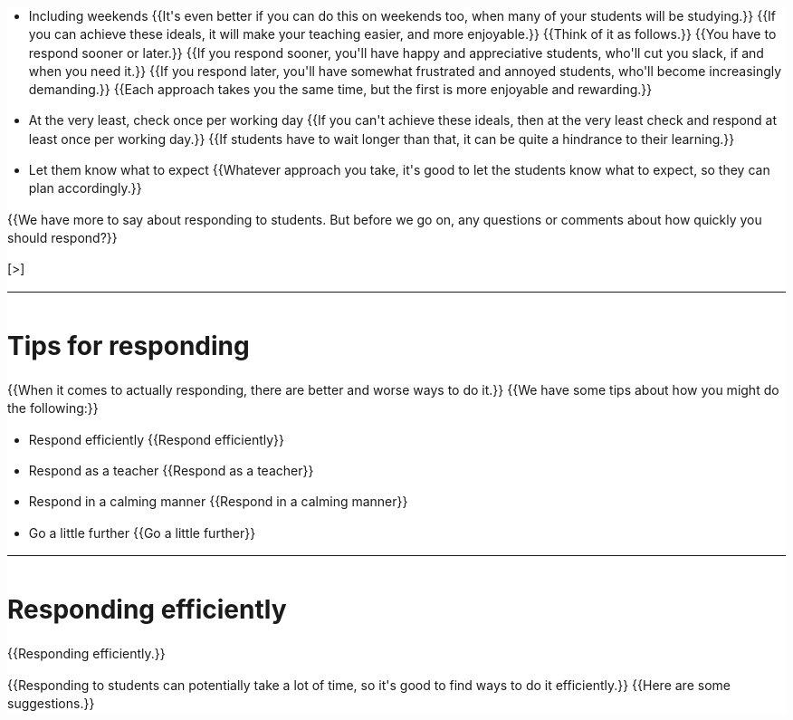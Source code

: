 - Including weekends
  {{It's even better if you can do this on weekends too, when many of your students will be studying.}}
  {{If you can achieve these ideals, it will make your teaching easier, and more enjoyable.}}
  {{Think of it as follows.}}
  {{You have to respond sooner or later.}}
  {{If you respond sooner, you'll have happy and appreciative students, who'll cut you slack, if and when you need it.}}
  {{If you respond later, you'll have somewhat frustrated and annoyed students, who'll become increasingly demanding.}}
  {{Each approach takes you the same time, but the first is more enjoyable and rewarding.}}

- At the very least, check once per working day
  {{If you can't achieve these ideals, then at the very least check and respond at least once per working day.}}
  {{If students have to wait longer than that, it can be quite a hindrance to their learning.}}

- Let them know what to expect
  {{Whatever approach you take, it's good to let the students know what to expect, so they can plan accordingly.}}

{{We have more to say about responding to students. But before we go on, any questions or comments about how quickly you should respond?}}

[>]

---

# Tips for responding

{{When it comes to actually responding, there are better and worse ways to do it.}}
{{We have some tips about how you might do the following:}}

- Respond efficiently
  {{Respond efficiently}}

- Respond as a teacher
  {{Respond as a teacher}}

- Respond in a calming manner
  {{Respond in a calming manner}}

- Go a little further
  {{Go a little further}}

---

# Responding efficiently

{{Responding efficiently.}}

{{Responding to students can potentially take a lot of time, so it's good to find ways to do it efficiently.}}
{{Here are some suggestions.}}
